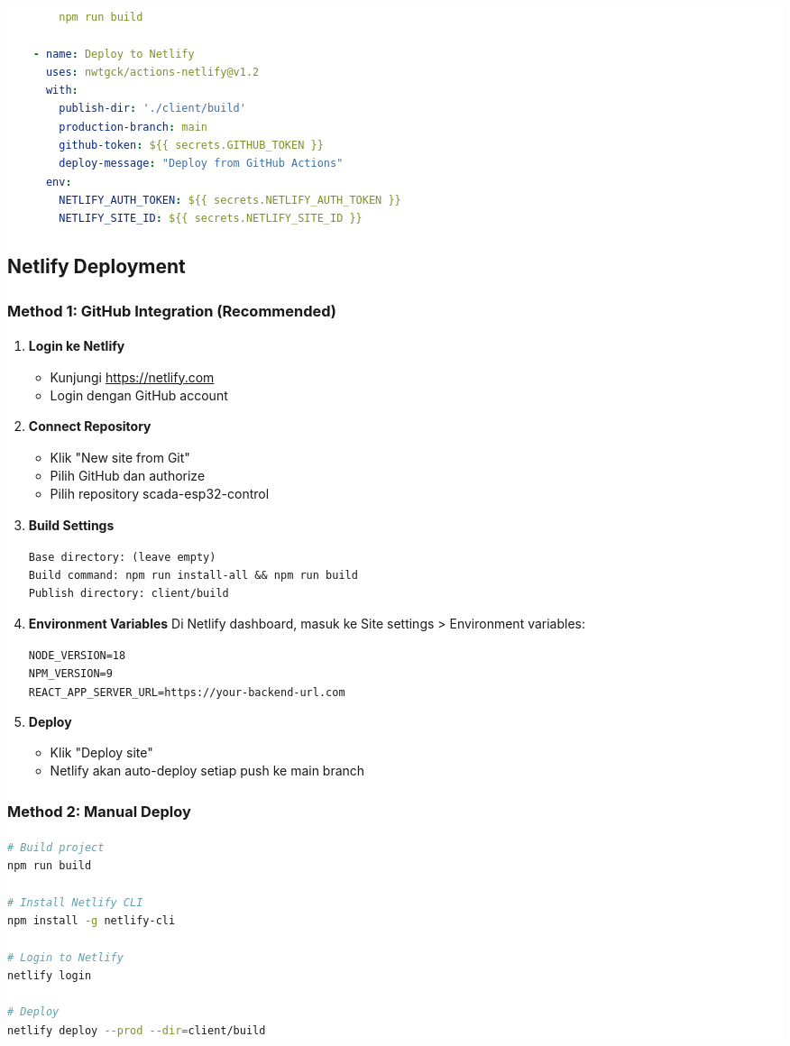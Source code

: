 ```yaml
        npm run build
    
    - name: Deploy to Netlify
      uses: nwtgck/actions-netlify@v1.2
      with:
        publish-dir: './client/build'
        production-branch: main
        github-token: ${{ secrets.GITHUB_TOKEN }}
        deploy-message: "Deploy from GitHub Actions"
      env:
        NETLIFY_AUTH_TOKEN: ${{ secrets.NETLIFY_AUTH_TOKEN }}
        NETLIFY_SITE_ID: ${{ secrets.NETLIFY_SITE_ID }}
```

## Netlify Deployment

### Method 1: GitHub Integration (Recommended)

1. **Login ke Netlify**
   - Kunjungi https://netlify.com
   - Login dengan GitHub account

2. **Connect Repository**
   - Klik "New site from Git"
   - Pilih GitHub dan authorize
   - Pilih repository scada-esp32-control

3. **Build Settings**
   ```
   Base directory: (leave empty)
   Build command: npm run install-all && npm run build
   Publish directory: client/build
   ```

4. **Environment Variables**
   Di Netlify dashboard, masuk ke Site settings > Environment variables:
   ```
   NODE_VERSION=18
   NPM_VERSION=9
   REACT_APP_SERVER_URL=https://your-backend-url.com
   ```

5. **Deploy**
   - Klik "Deploy site"
   - Netlify akan auto-deploy setiap push ke main branch

### Method 2: Manual Deploy

```bash
# Build project
npm run build

# Install Netlify CLI
npm install -g netlify-cli

# Login to Netlify
netlify login

# Deploy
netlify deploy --prod --dir=client/build
```
